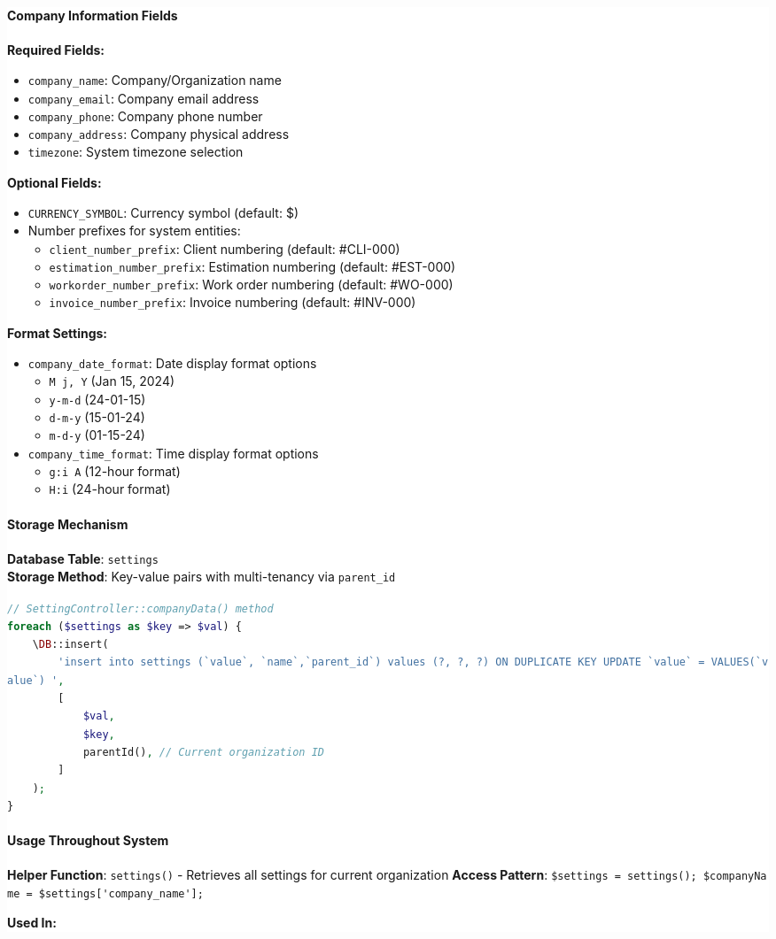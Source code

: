 #### Company Information Fields

**Required Fields:**

-   `company_name`: Company/Organization name
-   `company_email`: Company email address
-   `company_phone`: Company phone number
-   `company_address`: Company physical address
-   `timezone`: System timezone selection

**Optional Fields:**

-   `CURRENCY_SYMBOL`: Currency symbol (default: $)
-   Number prefixes for system entities:
    -   `client_number_prefix`: Client numbering (default: #CLI-000)
    -   `estimation_number_prefix`: Estimation numbering (default: #EST-000)
    -   `workorder_number_prefix`: Work order numbering (default: #WO-000)
    -   `invoice_number_prefix`: Invoice numbering (default: #INV-000)

**Format Settings:**

-   `company_date_format`: Date display format options
    -   `M j, Y` (Jan 15, 2024)
    -   `y-m-d` (24-01-15)
    -   `d-m-y` (15-01-24)
    -   `m-d-y` (01-15-24)
-   `company_time_format`: Time display format options
    -   `g:i A` (12-hour format)
    -   `H:i` (24-hour format)

#### Storage Mechanism

**Database Table**: `settings`  
**Storage Method**: Key-value pairs with multi-tenancy via `parent_id`

```php
// SettingController::companyData() method
foreach ($settings as $key => $val) {
    \DB::insert(
        'insert into settings (`value`, `name`,`parent_id`) values (?, ?, ?) ON DUPLICATE KEY UPDATE `value` = VALUES(`value`) ',
        [
            $val,
            $key,
            parentId(), // Current organization ID
        ]
    );
}
```

#### Usage Throughout System

**Helper Function**: `settings()` - Retrieves all settings for current organization
**Access Pattern**: `$settings = settings(); $companyName = $settings['company_name'];`

**Used In:**
